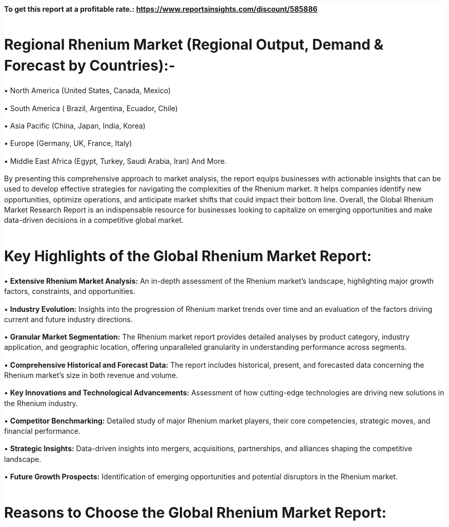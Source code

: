 <strong>To get this report at a profitable rate.: <a href=https://www.reportsinsights.com/discount/585886>https://www.reportsinsights.com/discount/585886</a></strong></font>

# <strong>Regional Rhenium Market (Regional Output, Demand &amp; Forecast by Countries):-</strong>

• North America (United States, Canada, Mexico)

• South America ( Brazil, Argentina, Ecuador, Chile)

• Asia Pacific (China, Japan, India, Korea)

• Europe (Germany, UK, France, Italy)

• Middle East Africa (Egypt, Turkey, Saudi Arabia, Iran) And More.

By presenting this comprehensive approach to market analysis, the report equips businesses with actionable insights that can be used to develop effective strategies for navigating the complexities of the Rhenium market. It helps companies identify new opportunities, optimize operations, and anticipate market shifts that could impact their bottom line. Overall, the Global Rhenium Market Research Report is an indispensable resource for businesses looking to capitalize on emerging opportunities and make data-driven decisions in a competitive global market.

# <strong>Key Highlights of the Global Rhenium Market Report:</strong>

• <strong>Extensive Rhenium Market Analysis:</strong> An in-depth assessment of the Rhenium market’s landscape, highlighting major growth factors, constraints, and opportunities.

• <strong>Industry Evolution:</strong> Insights into the progression of Rhenium market trends over time and an evaluation of the factors driving current and future industry directions.

• <strong>Granular Market Segmentation:</strong> The Rhenium market report provides detailed analyses by product category, industry application, and geographic location, offering unparalleled granularity in understanding performance across segments.

• <strong>Comprehensive Historical and Forecast Data:</strong> The report includes historical, present, and forecasted data concerning the Rhenium market’s size in both revenue and volume.

• <strong>Key Innovations and Technological Advancements:</strong> Assessment of how cutting-edge technologies are driving new solutions in the Rhenium industry.

• <strong>Competitor Benchmarking:</strong> Detailed study of major Rhenium market players, their core competencies, strategic moves, and financial performance.

• <strong>Strategic Insights:</strong> Data-driven insights into mergers, acquisitions, partnerships, and alliances shaping the competitive landscape.

• <strong>Future Growth Prospects:</strong> Identification of emerging opportunities and potential disruptors in the Rhenium market.

# <strong>Reasons to Choose the Global Rhenium Market Report:</strong>
